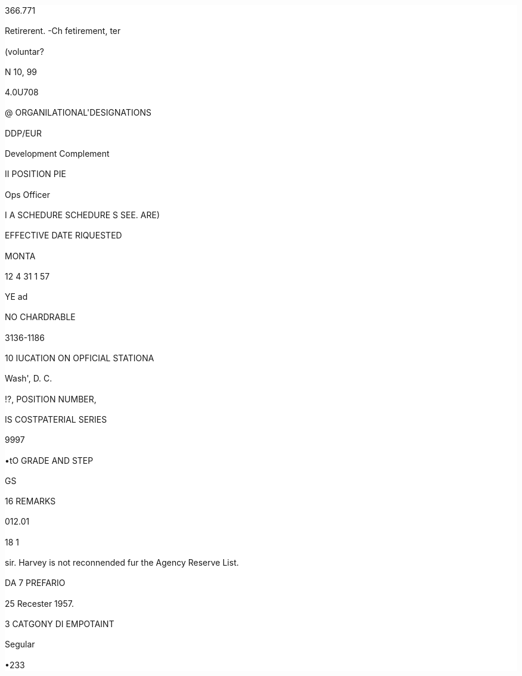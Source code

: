 366.771

Retirerent. -Ch fetirement, ter

(voluntar?

N 10, 99

4.0U708

@ ORGANILATIONAL'DESIGNATIONS

DDP/EUR

Development Complement

II POSITION PIE

Ops Officer

I A SCHEDURE SCHEDURE S SEE. ARE)

EFFECTIVE DATE RIQUESTED

MONTA

12 4 31 1 57

YE ad

NO CHARDRABLE

3136-1186

10 IUCATION ON OPFICIAL STATIONA

Wash', D. C.

!?, POSITION NUMBER,

IS COSTPATERIAL SERIES

9997

•tO GRADE AND STEP

GS

16 REMARKS

012.01

18 1

sir. Harvey is not reconnended fur the Agency Reserve List.

DA 7 PREFARIO

25 Recester 1957.

3 CATGONY DI EMPOTAINT

Segular

•233
